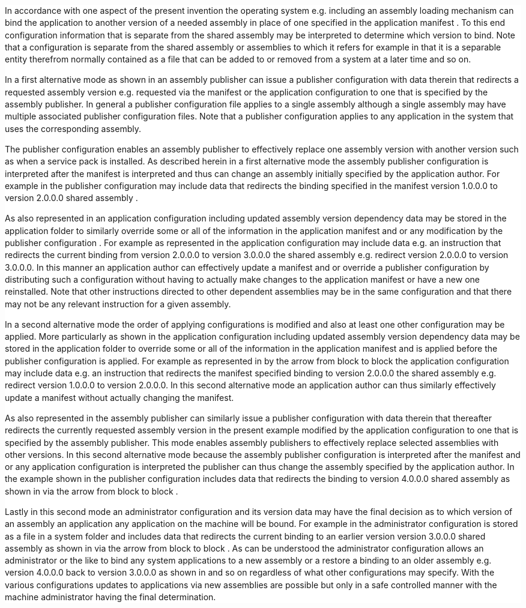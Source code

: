 In accordance with one aspect of the present invention the operating system e.g. including an assembly loading mechanism can bind the application to another version of a needed assembly in place of one specified in the application manifest . To this end configuration information that is separate from the shared assembly may be interpreted to determine which version to bind. Note that a configuration is separate from the shared assembly or assemblies to which it refers for example in that it is a separable entity therefrom normally contained as a file that can be added to or removed from a system at a later time and so on.

In a first alternative mode as shown in an assembly publisher can issue a publisher configuration with data therein that redirects a requested assembly version e.g. requested via the manifest or the application configuration to one that is specified by the assembly publisher. In general a publisher configuration file applies to a single assembly although a single assembly may have multiple associated publisher configuration files. Note that a publisher configuration applies to any application in the system that uses the corresponding assembly.

The publisher configuration enables an assembly publisher to effectively replace one assembly version with another version such as when a service pack is installed. As described herein in a first alternative mode the assembly publisher configuration is interpreted after the manifest is interpreted and thus can change an assembly initially specified by the application author. For example in the publisher configuration may include data that redirects the binding specified in the manifest version 1.0.0.0 to version 2.0.0.0 shared assembly .

As also represented in an application configuration including updated assembly version dependency data may be stored in the application folder to similarly override some or all of the information in the application manifest and or any modification by the publisher configuration . For example as represented in the application configuration may include data e.g. an instruction that redirects the current binding from version 2.0.0.0 to version 3.0.0.0 the shared assembly e.g. redirect version 2.0.0.0 to version 3.0.0.0. In this manner an application author can effectively update a manifest and or override a publisher configuration by distributing such a configuration without having to actually make changes to the application manifest or have a new one reinstalled. Note that other instructions directed to other dependent assemblies may be in the same configuration and that there may not be any relevant instruction for a given assembly.

In a second alternative mode the order of applying configurations is modified and also at least one other configuration may be applied. More particularly as shown in the application configuration including updated assembly version dependency data may be stored in the application folder to override some or all of the information in the application manifest and is applied before the publisher configuration is applied. For example as represented in by the arrow from block to block the application configuration may include data e.g. an instruction that redirects the manifest specified binding to version 2.0.0.0 the shared assembly e.g. redirect version 1.0.0.0 to version 2.0.0.0. In this second alternative mode an application author can thus similarly effectively update a manifest without actually changing the manifest.

As also represented in the assembly publisher can similarly issue a publisher configuration with data therein that thereafter redirects the currently requested assembly version in the present example modified by the application configuration to one that is specified by the assembly publisher. This mode enables assembly publishers to effectively replace selected assemblies with other versions. In this second alternative mode because the assembly publisher configuration is interpreted after the manifest and or any application configuration is interpreted the publisher can thus change the assembly specified by the application author. In the example shown in the publisher configuration includes data that redirects the binding to version 4.0.0.0 shared assembly as shown in via the arrow from block to block .

Lastly in this second mode an administrator configuration and its version data may have the final decision as to which version of an assembly an application any application on the machine will be bound. For example in the administrator configuration is stored as a file in a system folder and includes data that redirects the current binding to an earlier version version 3.0.0.0 shared assembly as shown in via the arrow from block to block . As can be understood the administrator configuration allows an administrator or the like to bind any system applications to a new assembly or a restore a binding to an older assembly e.g. version 4.0.0.0 back to version 3.0.0.0 as shown in and so on regardless of what other configurations may specify. With the various configurations updates to applications via new assemblies are possible but only in a safe controlled manner with the machine administrator having the final determination.
